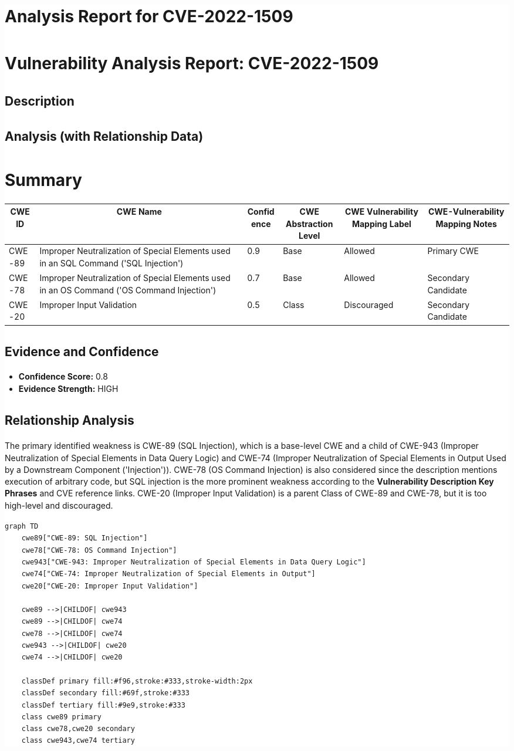 # Analysis Report for CVE-2022-1509

# Vulnerability Analysis Report: CVE-2022-1509

## Description



## Analysis (with Relationship Data)

# Summary
| CWE ID | CWE Name | Confidence | CWE Abstraction Level | CWE Vulnerability Mapping Label | CWE-Vulnerability Mapping Notes |
|---|---|---|---|---|---|
| CWE-89 | Improper Neutralization of Special Elements used in an SQL Command ('SQL Injection') | 0.9 | Base | Allowed | Primary CWE |
| CWE-78 | Improper Neutralization of Special Elements used in an OS Command ('OS Command Injection') | 0.7 | Base | Allowed | Secondary Candidate |
| CWE-20 | Improper Input Validation | 0.5 | Class | Discouraged | Secondary Candidate |

## Evidence and Confidence

*   **Confidence Score:** 0.8
*   **Evidence Strength:** HIGH

## Relationship Analysis
The primary identified weakness is CWE-89 (SQL Injection), which is a base-level CWE and a child of CWE-943 (Improper Neutralization of Special Elements in Data Query Logic) and CWE-74 (Improper Neutralization of Special Elements in Output Used by a Downstream Component ('Injection')). CWE-78 (OS Command Injection) is also considered since the description mentions execution of arbitrary code, but SQL injection is the more prominent weakness according to the **Vulnerability Description Key Phrases** and CVE reference links. CWE-20 (Improper Input Validation) is a parent Class of CWE-89 and CWE-78, but it is too high-level and discouraged.

```mermaid
graph TD
    cwe89["CWE-89: SQL Injection"]
    cwe78["CWE-78: OS Command Injection"]
    cwe943["CWE-943: Improper Neutralization of Special Elements in Data Query Logic"]
    cwe74["CWE-74: Improper Neutralization of Special Elements in Output"]
    cwe20["CWE-20: Improper Input Validation"]
    
    cwe89 -->|CHILDOF| cwe943
    cwe89 -->|CHILDOF| cwe74
    cwe78 -->|CHILDOF| cwe74
    cwe943 -->|CHILDOF| cwe20
    cwe74 -->|CHILDOF| cwe20

    classDef primary fill:#f96,stroke:#333,stroke-width:2px
    classDef secondary fill:#69f,stroke:#333
    classDef tertiary fill:#9e9,stroke:#333
    class cwe89 primary
    class cwe78,cwe20 secondary
    class cwe943,cwe74 tertiary
```
